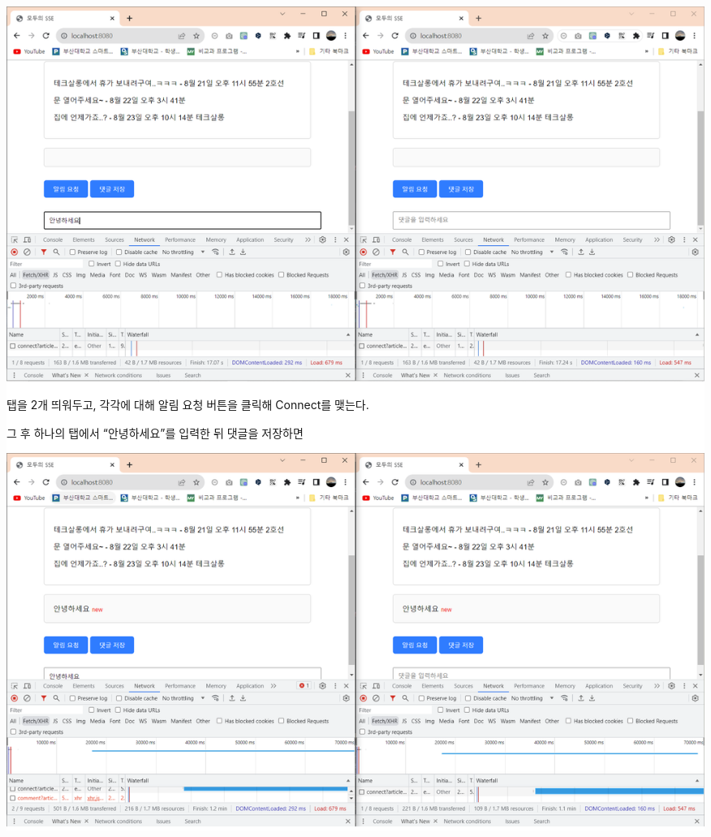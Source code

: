 
![Untitled](result1.png)

탭을 2개 띄워두고, 각각에 대해 알림 요청 버튼을 클릭해 Connect를 맺는다.

그 후 하나의 탭에서 “안녕하세요”를 입력한 뒤 댓글을 저장하면

![Untitled](result2.png)
